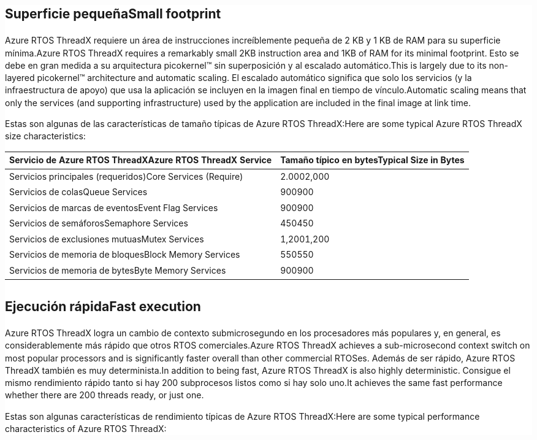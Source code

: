## <a name="small-footprint"></a><span data-ttu-id="e2a83-249">Superficie pequeña</span><span class="sxs-lookup"><span data-stu-id="e2a83-249">Small footprint</span></span>

<span data-ttu-id="e2a83-250">Azure RTOS ThreadX requiere un área de instrucciones increíblemente pequeña de 2 KB y 1 KB de RAM para su superficie mínima.</span><span class="sxs-lookup"><span data-stu-id="e2a83-250">Azure RTOS ThreadX requires a remarkably small 2KB instruction area and 1KB of RAM for its minimal footprint.</span></span> <span data-ttu-id="e2a83-251">Esto se debe en gran medida a su arquitectura picokernel™ sin superposición y al escalado automático.</span><span class="sxs-lookup"><span data-stu-id="e2a83-251">This is largely due to its non-layered picokernel™ architecture and automatic scaling.</span></span> <span data-ttu-id="e2a83-252">El escalado automático significa que solo los servicios (y la infraestructura de apoyo) que usa la aplicación se incluyen en la imagen final en tiempo de vínculo.</span><span class="sxs-lookup"><span data-stu-id="e2a83-252">Automatic scaling means that only the services (and supporting infrastructure) used by the application are included in the final image at link time.</span></span>

<span data-ttu-id="e2a83-253">Estas son algunas de las características de tamaño típicas de Azure RTOS ThreadX:</span><span class="sxs-lookup"><span data-stu-id="e2a83-253">Here are some typical Azure RTOS ThreadX size characteristics:</span></span>

|<span data-ttu-id="e2a83-254">Servicio de Azure RTOS ThreadX</span><span class="sxs-lookup"><span data-stu-id="e2a83-254">Azure RTOS ThreadX Service</span></span>  |<span data-ttu-id="e2a83-255">Tamaño típico en bytes</span><span class="sxs-lookup"><span data-stu-id="e2a83-255">Typical Size in Bytes</span></span>  |
|---------|---------|
|<span data-ttu-id="e2a83-256">Servicios principales (requeridos)</span><span class="sxs-lookup"><span data-stu-id="e2a83-256">Core Services (Require)</span></span> |<span data-ttu-id="e2a83-257">2\.000</span><span class="sxs-lookup"><span data-stu-id="e2a83-257">2,000</span></span>  |
|<span data-ttu-id="e2a83-258">Servicios de colas</span><span class="sxs-lookup"><span data-stu-id="e2a83-258">Queue Services</span></span>  |<span data-ttu-id="e2a83-259">900</span><span class="sxs-lookup"><span data-stu-id="e2a83-259">900</span></span>  |
|<span data-ttu-id="e2a83-260">Servicios de marcas de eventos</span><span class="sxs-lookup"><span data-stu-id="e2a83-260">Event Flag Services</span></span>  |<span data-ttu-id="e2a83-261">900</span><span class="sxs-lookup"><span data-stu-id="e2a83-261">900</span></span>  |
|<span data-ttu-id="e2a83-262">Servicios de semáforos</span><span class="sxs-lookup"><span data-stu-id="e2a83-262">Semaphore Services</span></span>  |<span data-ttu-id="e2a83-263">450</span><span class="sxs-lookup"><span data-stu-id="e2a83-263">450</span></span>  |
|<span data-ttu-id="e2a83-264">Servicios de exclusiones mutuas</span><span class="sxs-lookup"><span data-stu-id="e2a83-264">Mutex Services</span></span>  |<span data-ttu-id="e2a83-265">1,200</span><span class="sxs-lookup"><span data-stu-id="e2a83-265">1,200</span></span>  |
|<span data-ttu-id="e2a83-266">Servicios de memoria de bloques</span><span class="sxs-lookup"><span data-stu-id="e2a83-266">Block Memory Services</span></span>  |<span data-ttu-id="e2a83-267">550</span><span class="sxs-lookup"><span data-stu-id="e2a83-267">550</span></span>  |
|<span data-ttu-id="e2a83-268">Servicios de memoria de bytes</span><span class="sxs-lookup"><span data-stu-id="e2a83-268">Byte Memory Services</span></span>  |<span data-ttu-id="e2a83-269">900</span><span class="sxs-lookup"><span data-stu-id="e2a83-269">900</span></span>  |

## <a name="fast-execution"></a><span data-ttu-id="e2a83-270">Ejecución rápida</span><span class="sxs-lookup"><span data-stu-id="e2a83-270">Fast execution</span></span>

<span data-ttu-id="e2a83-271">Azure RTOS ThreadX logra un cambio de contexto submicrosegundo en los procesadores más populares y, en general, es considerablemente más rápido que otros RTOS comerciales.</span><span class="sxs-lookup"><span data-stu-id="e2a83-271">Azure RTOS ThreadX achieves a sub-microsecond context switch on most popular processors and is significantly faster overall than other commercial RTOSes.</span></span> <span data-ttu-id="e2a83-272">Además de ser rápido, Azure RTOS ThreadX también es muy determinista.</span><span class="sxs-lookup"><span data-stu-id="e2a83-272">In addition to being fast, Azure RTOS ThreadX is also highly deterministic.</span></span> <span data-ttu-id="e2a83-273">Consigue el mismo rendimiento rápido tanto si hay 200 subprocesos listos como si hay solo uno.</span><span class="sxs-lookup"><span data-stu-id="e2a83-273">It achieves the same fast performance whether there are 200 threads ready, or just one.</span></span>

<span data-ttu-id="e2a83-274">Estas son algunas características de rendimiento típicas de Azure RTOS ThreadX:</span><span class="sxs-lookup"><span data-stu-id="e2a83-274">Here are some typical performance characteristics of Azure RTOS ThreadX:</span></span>
